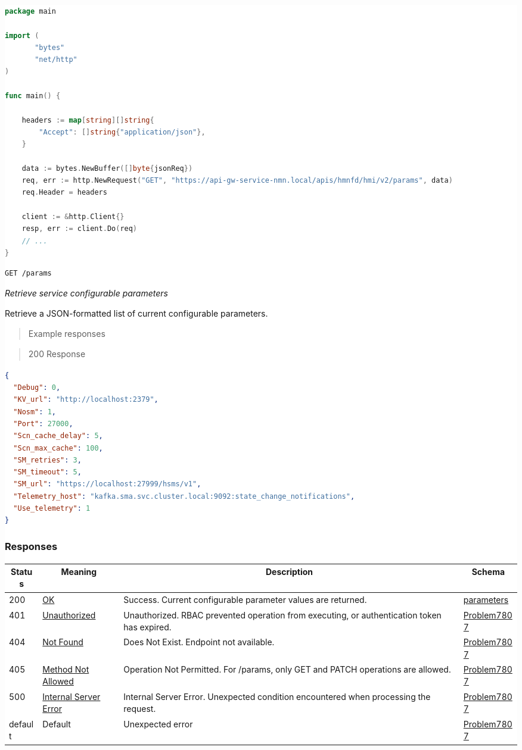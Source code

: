 ```go
package main

import (
       "bytes"
       "net/http"
)

func main() {

    headers := map[string][]string{
        "Accept": []string{"application/json"},
    }

    data := bytes.NewBuffer([]byte{jsonReq})
    req, err := http.NewRequest("GET", "https://api-gw-service-nmn.local/apis/hmnfd/hmi/v2/params", data)
    req.Header = headers

    client := &http.Client{}
    resp, err := client.Do(req)
    // ...
}

```

`GET /params`

*Retrieve service configurable parameters*

Retrieve a JSON-formatted list of current configurable parameters.

> Example responses

> 200 Response

```json
{
  "Debug": 0,
  "KV_url": "http://localhost:2379",
  "Nosm": 1,
  "Port": 27000,
  "Scn_cache_delay": 5,
  "Scn_max_cache": 100,
  "SM_retries": 3,
  "SM_timeout": 5,
  "SM_url": "https://localhost:27999/hsms/v1",
  "Telemetry_host": "kafka.sma.svc.cluster.local:9092:state_change_notifications",
  "Use_telemetry": 1
}
```

<h3 id="doparamsget-responses">Responses</h3>

| Status  | Meaning                                                                    | Description                                                                                  | Schema                            |
|---------|----------------------------------------------------------------------------|----------------------------------------------------------------------------------------------|-----------------------------------|
| 200     | [OK](https://tools.ietf.org/html/rfc7231#section-6.3.1)                    | Success.  Current configurable parameter values are returned.                                | [parameters](#schemaparameters)   |
| 401     | [Unauthorized](https://tools.ietf.org/html/rfc7235#section-3.1)            | Unauthorized.  RBAC prevented operation from executing, or authentication token has expired. | [Problem7807](#schemaproblem7807) |
| 404     | [Not Found](https://tools.ietf.org/html/rfc7231#section-6.5.4)             | Does Not Exist.  Endpoint not available.                                                     | [Problem7807](#schemaproblem7807) |
| 405     | [Method Not Allowed](https://tools.ietf.org/html/rfc7231#section-6.5.5)    | Operation Not Permitted.  For /params, only GET and PATCH operations are allowed.            | [Problem7807](#schemaproblem7807) |
| 500     | [Internal Server Error](https://tools.ietf.org/html/rfc7231#section-6.6.1) | Internal Server Error.  Unexpected condition encountered when processing the request.        | [Problem7807](#schemaproblem7807) |
| default | Default                                                                    | Unexpected error                                                                             | [Problem7807](#schemaproblem7807) |
